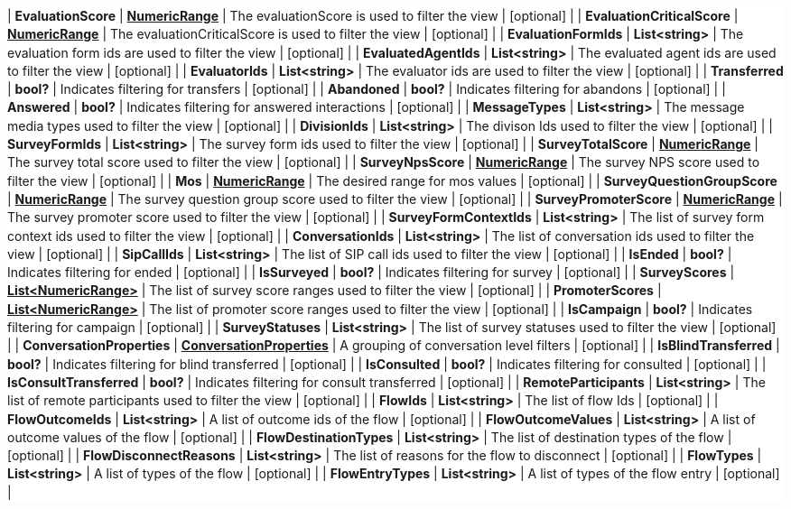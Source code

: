| **EvaluationScore** | [**NumericRange**](NumericRange.html) | The evaluationScore is used to filter the view | [optional] |
| **EvaluationCriticalScore** | [**NumericRange**](NumericRange.html) | The evaluationCriticalScore is used to filter the view | [optional] |
| **EvaluationFormIds** | **List&lt;string&gt;** | The evaluation form ids are used to filter the view | [optional] |
| **EvaluatedAgentIds** | **List&lt;string&gt;** | The evaluated agent ids are used to filter the view | [optional] |
| **EvaluatorIds** | **List&lt;string&gt;** | The evaluator ids are used to filter the view | [optional] |
| **Transferred** | **bool?** | Indicates filtering for transfers | [optional] |
| **Abandoned** | **bool?** | Indicates filtering for abandons | [optional] |
| **Answered** | **bool?** | Indicates filtering for answered interactions | [optional] |
| **MessageTypes** | **List&lt;string&gt;** | The message media types used to filter the view | [optional] |
| **DivisionIds** | **List&lt;string&gt;** | The divison Ids used to filter the view | [optional] |
| **SurveyFormIds** | **List&lt;string&gt;** | The survey form ids used to filter the view | [optional] |
| **SurveyTotalScore** | [**NumericRange**](NumericRange.html) | The survey total score used to filter the view | [optional] |
| **SurveyNpsScore** | [**NumericRange**](NumericRange.html) | The survey NPS score used to filter the view | [optional] |
| **Mos** | [**NumericRange**](NumericRange.html) | The desired range for mos values | [optional] |
| **SurveyQuestionGroupScore** | [**NumericRange**](NumericRange.html) | The survey question group score used to filter the view | [optional] |
| **SurveyPromoterScore** | [**NumericRange**](NumericRange.html) | The survey promoter score used to filter the view | [optional] |
| **SurveyFormContextIds** | **List&lt;string&gt;** | The list of survey form context ids used to filter the view | [optional] |
| **ConversationIds** | **List&lt;string&gt;** | The list of conversation ids used to filter the view | [optional] |
| **SipCallIds** | **List&lt;string&gt;** | The list of SIP call ids used to filter the view | [optional] |
| **IsEnded** | **bool?** | Indicates filtering for ended | [optional] |
| **IsSurveyed** | **bool?** | Indicates filtering for survey | [optional] |
| **SurveyScores** | [**List&lt;NumericRange&gt;**](NumericRange.html) | The list of survey score ranges used to filter the view | [optional] |
| **PromoterScores** | [**List&lt;NumericRange&gt;**](NumericRange.html) | The list of promoter score ranges used to filter the view | [optional] |
| **IsCampaign** | **bool?** | Indicates filtering for campaign | [optional] |
| **SurveyStatuses** | **List&lt;string&gt;** | The list of survey statuses used to filter the view | [optional] |
| **ConversationProperties** | [**ConversationProperties**](ConversationProperties.html) | A grouping of conversation level filters | [optional] |
| **IsBlindTransferred** | **bool?** | Indicates filtering for blind transferred | [optional] |
| **IsConsulted** | **bool?** | Indicates filtering for consulted | [optional] |
| **IsConsultTransferred** | **bool?** | Indicates filtering for consult transferred | [optional] |
| **RemoteParticipants** | **List&lt;string&gt;** | The list of remote participants used to filter the view | [optional] |
| **FlowIds** | **List&lt;string&gt;** | The list of flow Ids | [optional] |
| **FlowOutcomeIds** | **List&lt;string&gt;** | A list of outcome ids of the flow | [optional] |
| **FlowOutcomeValues** | **List&lt;string&gt;** | A list of outcome values of the flow | [optional] |
| **FlowDestinationTypes** | **List&lt;string&gt;** | The list of destination types of the flow | [optional] |
| **FlowDisconnectReasons** | **List&lt;string&gt;** | The list of reasons for the flow to disconnect | [optional] |
| **FlowTypes** | **List&lt;string&gt;** | A list of types of the flow | [optional] |
| **FlowEntryTypes** | **List&lt;string&gt;** | A list of types of the flow entry | [optional] |